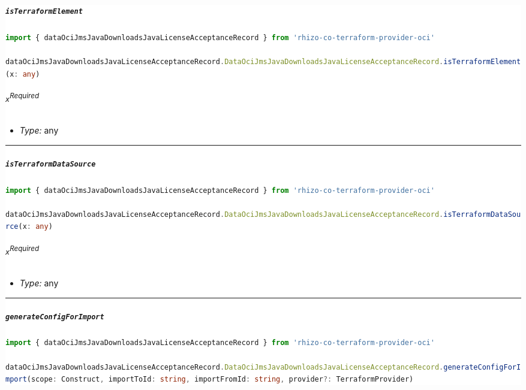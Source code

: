
##### `isTerraformElement` <a name="isTerraformElement" id="rhizo-co-terraform-provider-oci.dataOciJmsJavaDownloadsJavaLicenseAcceptanceRecord.DataOciJmsJavaDownloadsJavaLicenseAcceptanceRecord.isTerraformElement"></a>

```typescript
import { dataOciJmsJavaDownloadsJavaLicenseAcceptanceRecord } from 'rhizo-co-terraform-provider-oci'

dataOciJmsJavaDownloadsJavaLicenseAcceptanceRecord.DataOciJmsJavaDownloadsJavaLicenseAcceptanceRecord.isTerraformElement(x: any)
```

###### `x`<sup>Required</sup> <a name="x" id="rhizo-co-terraform-provider-oci.dataOciJmsJavaDownloadsJavaLicenseAcceptanceRecord.DataOciJmsJavaDownloadsJavaLicenseAcceptanceRecord.isTerraformElement.parameter.x"></a>

- *Type:* any

---

##### `isTerraformDataSource` <a name="isTerraformDataSource" id="rhizo-co-terraform-provider-oci.dataOciJmsJavaDownloadsJavaLicenseAcceptanceRecord.DataOciJmsJavaDownloadsJavaLicenseAcceptanceRecord.isTerraformDataSource"></a>

```typescript
import { dataOciJmsJavaDownloadsJavaLicenseAcceptanceRecord } from 'rhizo-co-terraform-provider-oci'

dataOciJmsJavaDownloadsJavaLicenseAcceptanceRecord.DataOciJmsJavaDownloadsJavaLicenseAcceptanceRecord.isTerraformDataSource(x: any)
```

###### `x`<sup>Required</sup> <a name="x" id="rhizo-co-terraform-provider-oci.dataOciJmsJavaDownloadsJavaLicenseAcceptanceRecord.DataOciJmsJavaDownloadsJavaLicenseAcceptanceRecord.isTerraformDataSource.parameter.x"></a>

- *Type:* any

---

##### `generateConfigForImport` <a name="generateConfigForImport" id="rhizo-co-terraform-provider-oci.dataOciJmsJavaDownloadsJavaLicenseAcceptanceRecord.DataOciJmsJavaDownloadsJavaLicenseAcceptanceRecord.generateConfigForImport"></a>

```typescript
import { dataOciJmsJavaDownloadsJavaLicenseAcceptanceRecord } from 'rhizo-co-terraform-provider-oci'

dataOciJmsJavaDownloadsJavaLicenseAcceptanceRecord.DataOciJmsJavaDownloadsJavaLicenseAcceptanceRecord.generateConfigForImport(scope: Construct, importToId: string, importFromId: string, provider?: TerraformProvider)
```
